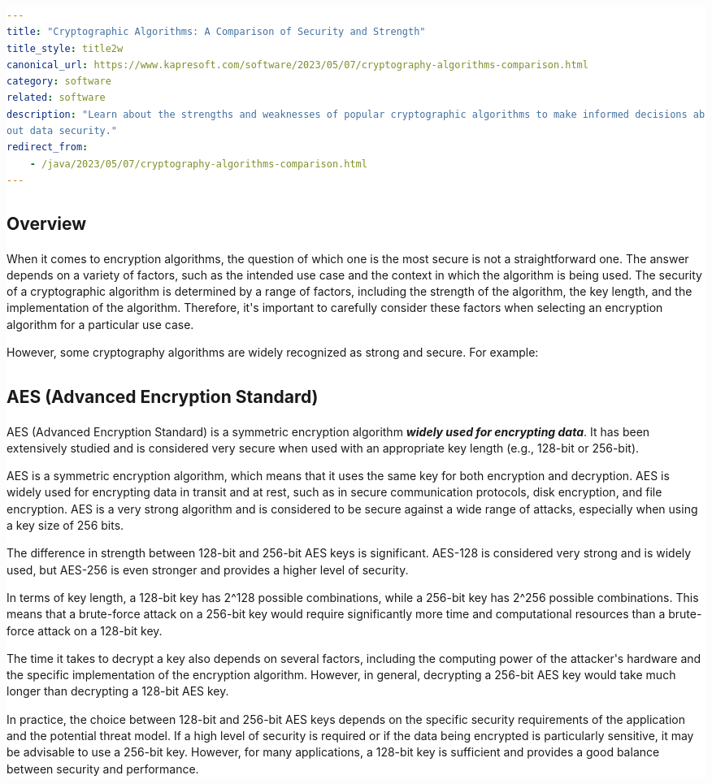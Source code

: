 ```yaml
---
title: "Cryptographic Algorithms: A Comparison of Security and Strength"
title_style: title2w
canonical_url: https://www.kapresoft.com/software/2023/05/07/cryptography-algorithms-comparison.html
category: software
related: software
description: "Learn about the strengths and weaknesses of popular cryptographic algorithms to make informed decisions about data security."
redirect_from:
    - /java/2023/05/07/cryptography-algorithms-comparison.html
---
```


## Overview

When it comes to encryption algorithms, the question of which one is the most secure is not a straightforward one. The answer depends on a variety of factors, such as the intended use case and the context in which the algorithm is being used. The security of a cryptographic algorithm is determined by a range of factors, including the strength of the algorithm, the key length, and the implementation of the algorithm. Therefore, it's important to carefully consider these factors when selecting an encryption algorithm for a particular use case.

However, some cryptography algorithms are widely recognized as strong and secure. For example:

## AES (Advanced Encryption Standard)

AES (Advanced Encryption Standard) is a symmetric encryption algorithm **_widely used for encrypting data_**. It has been extensively studied and is considered very secure when used with an appropriate key length (e.g., 128-bit or 256-bit).

AES is a symmetric encryption algorithm, which means that it uses the same key for both encryption and decryption. AES is widely used for encrypting data in transit and at rest, such as in secure communication protocols, disk encryption, and file encryption. AES is a very strong algorithm and is considered to be secure against a wide range of attacks, especially when using a key size of 256 bits.

The difference in strength between 128-bit and 256-bit AES keys is significant. AES-128 is considered very strong and is widely used, but AES-256 is even stronger and provides a higher level of security.

In terms of key length, a 128-bit key has 2^128 possible combinations, while a 256-bit key has 2^256 possible combinations. This means that a brute-force attack on a 256-bit key would require significantly more time and computational resources than a brute-force attack on a 128-bit key.

The time it takes to decrypt a key also depends on several factors, including the computing power of the attacker's hardware and the specific implementation of the encryption algorithm. However, in general, decrypting a 256-bit AES key would take much longer than decrypting a 128-bit AES key.

In practice, the choice between 128-bit and 256-bit AES keys depends on the specific security requirements of the application and the potential threat model. If a high level of security is required or if the data being encrypted is particularly sensitive, it may be advisable to use a 256-bit key. However, for many applications, a 128-bit key is sufficient and provides a good balance between security and performance.
